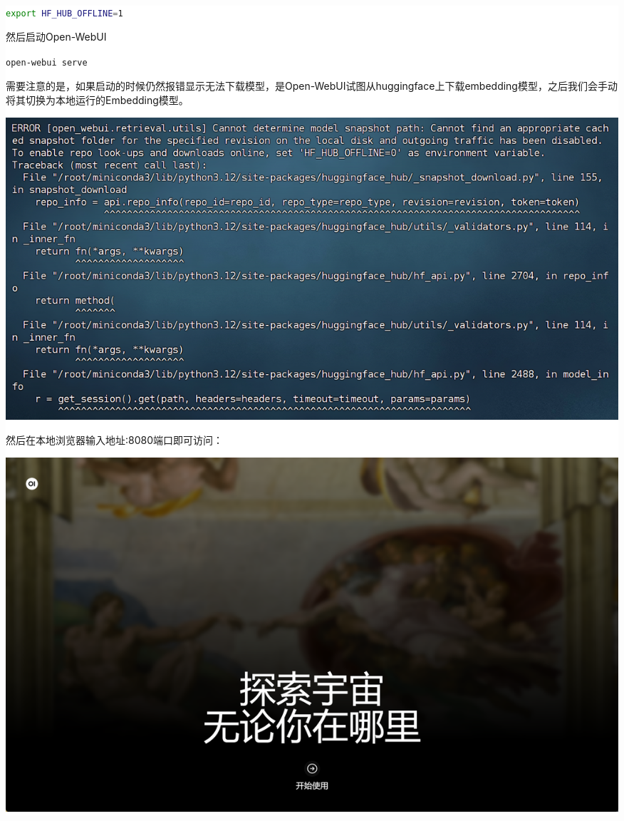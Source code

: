 ```bash
export HF_HUB_OFFLINE=1
```

然后启动Open-WebUI

```bash
open-webui serve
```

需要注意的是，如果启动的时候仍然报错显示无法下载模型，是Open-WebUI试图从huggingface上下载embedding模型，之后我们会手动将其切换为本地运行的Embedding模型。

![](images/a85e3f7f-c1e7-4fc0-8447-d994e8b6fe84.png)

然后在本地浏览器输入地址:8080端口即可访问：

![](images/2bd0edaf-9ed9-4ccb-a555-348708dba7d1.png)
